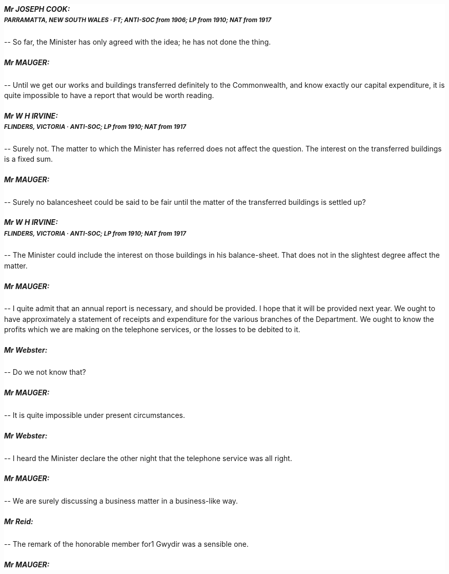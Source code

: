 ##### Mr JOSEPH COOK:<br><small class="text-muted">PARRAMATTA, NEW SOUTH WALES &middot; FT; ANTI-SOC from 1906; LP from 1910; NAT from 1917</small>

-- So far, the Minister has only agreed with the idea; he has not done the thing. 

##### Mr MAUGER:

-- Until we get our works and buildings transferred definitely to the Commonwealth, and know exactly our capital expenditure, it is quite impossible to have a report that would be worth reading. 

##### Mr W H IRVINE:<br><small class="text-muted">FLINDERS, VICTORIA &middot; ANTI-SOC; LP from 1910; NAT from 1917</small>

-- Surely not. The matter to which the Minister has referred does not affect the question. The interest on the transferred buildings is a fixed sum. 

##### Mr MAUGER:

-- Surely no balancesheet could be said to be fair until the matter of the transferred buildings is settled up? 

##### Mr W H IRVINE:<br><small class="text-muted">FLINDERS, VICTORIA &middot; ANTI-SOC; LP from 1910; NAT from 1917</small>

-- The Minister could include the interest on those buildings in his balance-sheet. That does not in the slightest degree affect the matter. 

##### Mr MAUGER:

-- I quite admit that an annual report is necessary, and should be provided. I hope that it will be provided next year. We ought to have approximately a statement of receipts and expenditure for the various branches of the Department. We ought to know the profits which we are making on the telephone services, or the losses to be debited to it. 

##### Mr Webster:

-- Do we not know that? 

##### Mr MAUGER:

-- It is quite impossible under present circumstances. 

##### Mr Webster:

-- I heard the Minister declare the other night that the telephone service was all right. 

##### Mr MAUGER:

-- We are surely discussing a business matter in a business-like way. 

##### Mr Reid:

-- The remark of the honorable member for1 Gwydir was a sensible one. 

##### Mr MAUGER:

